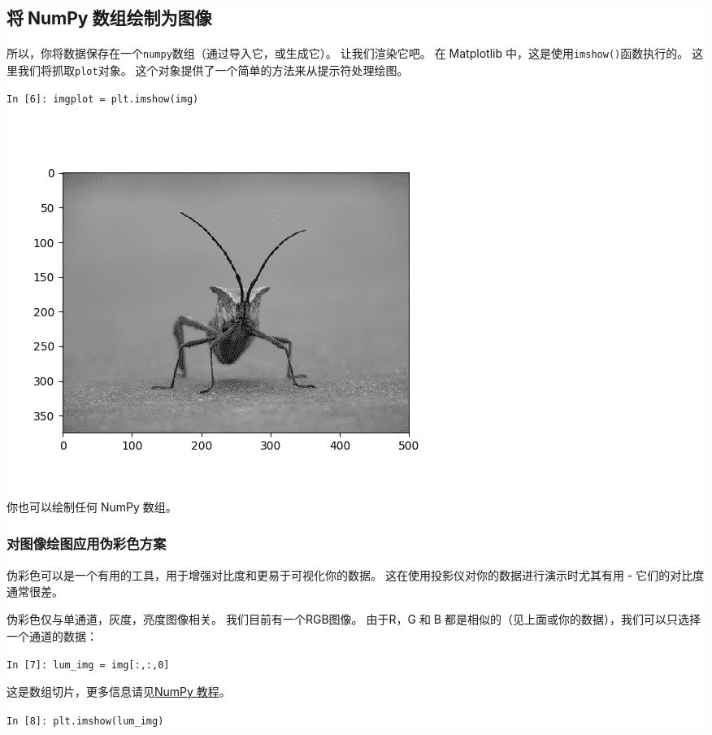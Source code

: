 ## 将 NumPy 数组绘制为图像

所以，你将数据保存在一个`numpy`数组（通过导入它，或生成它）。 让我们渲染它吧。 在 Matplotlib 中，这是使用`imshow()`函数执行的。 这里我们将抓取`plot`对象。 这个对象提供了一个简单的方法来从提示符处理绘图。

```
In [6]: imgplot = plt.imshow(img)
```

![](../img/5ed46b5207014e2f349cc3e22e47b2f1.png)

你也可以绘制任何 NumPy 数组。

### 对图像绘图应用伪彩色方案

伪彩色可以是一个有用的工具，用于增强对比度和更易于可视化你的数据。 这在使用投影仪对你的数据进行演示时尤其有用 - 它们的对比度通常很差。

伪彩色仅与单通道，灰度，亮度图像相关。 我们目前有一个RGB图像。 由于R，G 和 B 都是相似的（见上面或你的数据），我们可以只选择一个通道的数据：

```
In [7]: lum_img = img[:,:,0]
```

这是数组切片，更多信息请见[NumPy 教程](http://www.scipy.org/Tentative_NumPy_Tutorial)。

```
In [8]: plt.imshow(lum_img)
```
